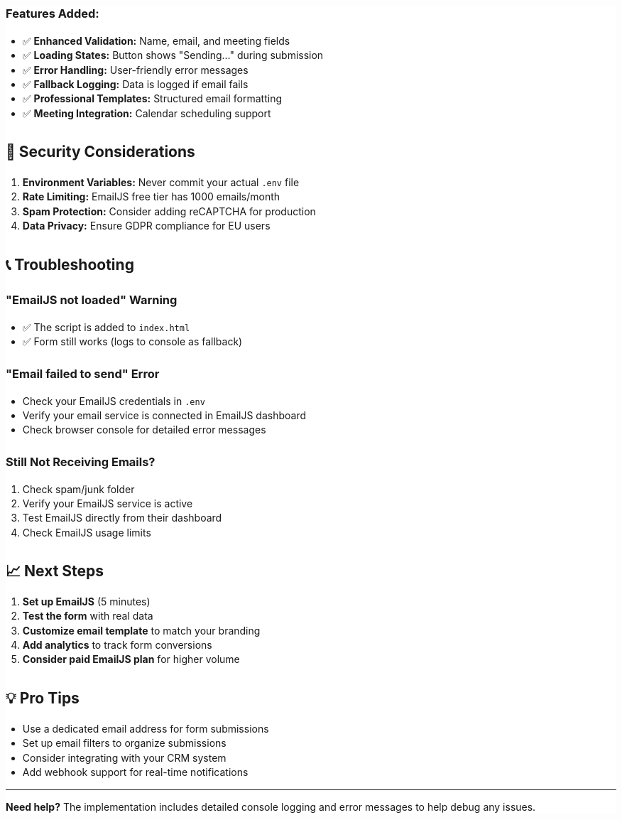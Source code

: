 ### Features Added:
- ✅ **Enhanced Validation:** Name, email, and meeting fields
- ✅ **Loading States:** Button shows "Sending..." during submission
- ✅ **Error Handling:** User-friendly error messages
- ✅ **Fallback Logging:** Data is logged if email fails
- ✅ **Professional Templates:** Structured email formatting
- ✅ **Meeting Integration:** Calendar scheduling support

## 🚨 Security Considerations

1. **Environment Variables:** Never commit your actual `.env` file
2. **Rate Limiting:** EmailJS free tier has 1000 emails/month
3. **Spam Protection:** Consider adding reCAPTCHA for production
4. **Data Privacy:** Ensure GDPR compliance for EU users

## 📞 Troubleshooting

### "EmailJS not loaded" Warning
- ✅ The script is added to `index.html`
- ✅ Form still works (logs to console as fallback)

### "Email failed to send" Error
- Check your EmailJS credentials in `.env`
- Verify your email service is connected in EmailJS dashboard
- Check browser console for detailed error messages

### Still Not Receiving Emails?
1. Check spam/junk folder
2. Verify your EmailJS service is active
3. Test EmailJS directly from their dashboard
4. Check EmailJS usage limits

## 📈 Next Steps

1. **Set up EmailJS** (5 minutes)
2. **Test the form** with real data
3. **Customize email template** to match your branding
4. **Add analytics** to track form conversions
5. **Consider paid EmailJS plan** for higher volume

## 💡 Pro Tips

- Use a dedicated email address for form submissions
- Set up email filters to organize submissions
- Consider integrating with your CRM system
- Add webhook support for real-time notifications

---

**Need help?** The implementation includes detailed console logging and error messages to help debug any issues.

